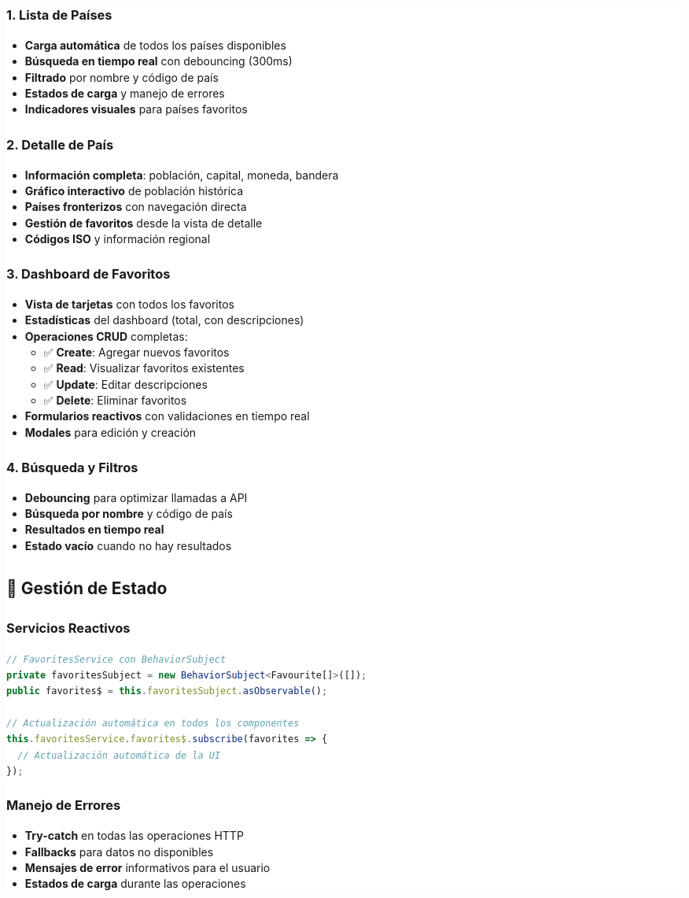 ### 1. Lista de Países
- **Carga automática** de todos los países disponibles
- **Búsqueda en tiempo real** con debouncing (300ms)
- **Filtrado** por nombre y código de país
- **Estados de carga** y manejo de errores
- **Indicadores visuales** para países favoritos

### 2. Detalle de País
- **Información completa**: población, capital, moneda, bandera
- **Gráfico interactivo** de población histórica
- **Países fronterizos** con navegación directa
- **Gestión de favoritos** desde la vista de detalle
- **Códigos ISO** y información regional

### 3. Dashboard de Favoritos
- **Vista de tarjetas** con todos los favoritos
- **Estadísticas** del dashboard (total, con descripciones)
- **Operaciones CRUD** completas:
  - ✅ **Create**: Agregar nuevos favoritos
  - ✅ **Read**: Visualizar favoritos existentes
  - ✅ **Update**: Editar descripciones
  - ✅ **Delete**: Eliminar favoritos
- **Formularios reactivos** con validaciones en tiempo real
- **Modales** para edición y creación

### 4. Búsqueda y Filtros
- **Debouncing** para optimizar llamadas a API
- **Búsqueda por nombre** y código de país
- **Resultados en tiempo real**
- **Estado vacío** cuando no hay resultados

## 🔄 Gestión de Estado

### Servicios Reactivos
```typescript
// FavoritesService con BehaviorSubject
private favoritesSubject = new BehaviorSubject<Favourite[]>([]);
public favorites$ = this.favoritesSubject.asObservable();

// Actualización automática en todos los componentes
this.favoritesService.favorites$.subscribe(favorites => {
  // Actualización automática de la UI
});
```

### Manejo de Errores
- **Try-catch** en todas las operaciones HTTP
- **Fallbacks** para datos no disponibles
- **Mensajes de error** informativos para el usuario
- **Estados de carga** durante las operaciones
